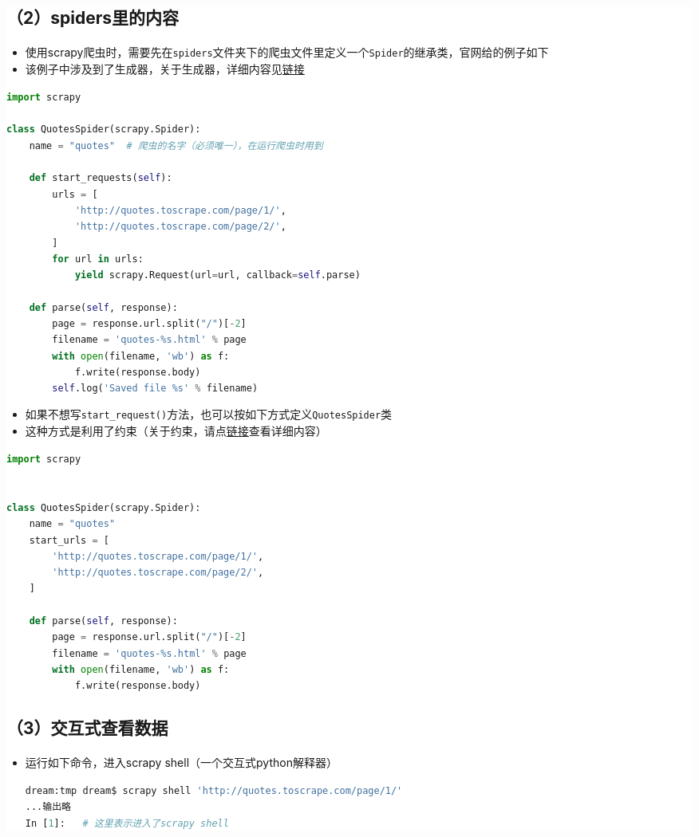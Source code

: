 ## （2）spiders里的内容

- 使用scrapy爬虫时，需要先在`spiders`文件夹下的爬虫文件里定义一个`Spider`的继承类，官网给的例子如下
- 该例子中涉及到了生成器，关于生成器，详细内容见[链接](../10_迭代器和生成器.md)

```python
import scrapy

class QuotesSpider(scrapy.Spider):
    name = "quotes"  # 爬虫的名字（必须唯一），在运行爬虫时用到

    def start_requests(self):
        urls = [
            'http://quotes.toscrape.com/page/1/',
            'http://quotes.toscrape.com/page/2/',
        ]
        for url in urls:
            yield scrapy.Request(url=url, callback=self.parse)  

    def parse(self, response):  
        page = response.url.split("/")[-2]
        filename = 'quotes-%s.html' % page
        with open(filename, 'wb') as f:
            f.write(response.body)
        self.log('Saved file %s' % filename)
```

- 如果不想写`start_request()`方法，也可以按如下方式定义`QuotesSpider`类
- 这种方式是利用了约束（关于约束，请点[链接](../20_面向对象3_函数与方法-反射-约束.md)查看详细内容）

```python
import scrapy


class QuotesSpider(scrapy.Spider):
    name = "quotes"
    start_urls = [
        'http://quotes.toscrape.com/page/1/',
        'http://quotes.toscrape.com/page/2/',
    ]

    def parse(self, response):
        page = response.url.split("/")[-2]
        filename = 'quotes-%s.html' % page
        with open(filename, 'wb') as f:
            f.write(response.body)
```

## （3）交互式查看数据

- 运行如下命令，进入scrapy shell（一个交互式python解释器）

  ```python
  dream:tmp dream$ scrapy shell 'http://quotes.toscrape.com/page/1/'
  ...输出略
  In [1]:   # 这里表示进入了scrapy shell
  ```
